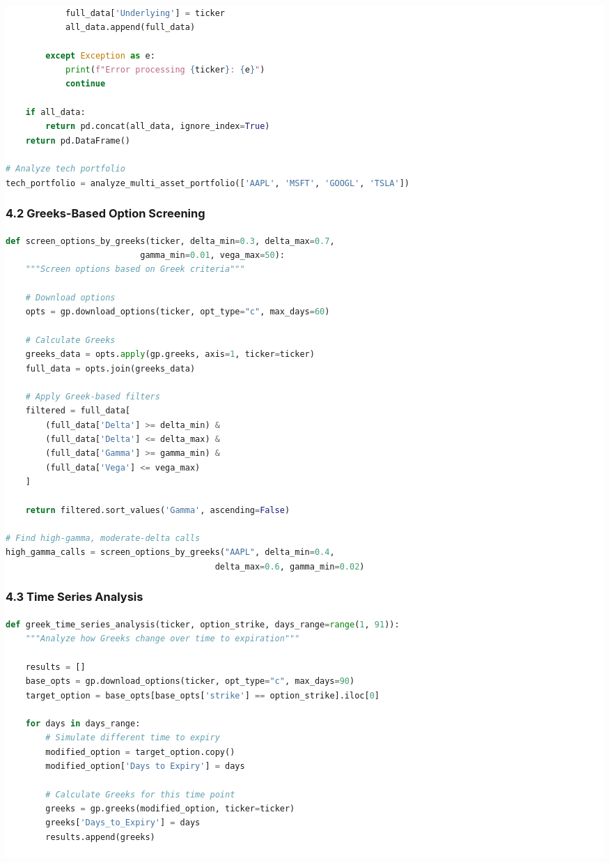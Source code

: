 ```python
            full_data['Underlying'] = ticker
            all_data.append(full_data)
            
        except Exception as e:
            print(f"Error processing {ticker}: {e}")
            continue
    
    if all_data:
        return pd.concat(all_data, ignore_index=True)
    return pd.DataFrame()

# Analyze tech portfolio
tech_portfolio = analyze_multi_asset_portfolio(['AAPL', 'MSFT', 'GOOGL', 'TSLA'])
```

### 4.2 Greeks-Based Option Screening

```python
def screen_options_by_greeks(ticker, delta_min=0.3, delta_max=0.7, 
                           gamma_min=0.01, vega_max=50):
    """Screen options based on Greek criteria"""
    
    # Download options
    opts = gp.download_options(ticker, opt_type="c", max_days=60)
    
    # Calculate Greeks
    greeks_data = opts.apply(gp.greeks, axis=1, ticker=ticker)
    full_data = opts.join(greeks_data)
    
    # Apply Greek-based filters
    filtered = full_data[
        (full_data['Delta'] >= delta_min) & 
        (full_data['Delta'] <= delta_max) &
        (full_data['Gamma'] >= gamma_min) &
        (full_data['Vega'] <= vega_max)
    ]
    
    return filtered.sort_values('Gamma', ascending=False)

# Find high-gamma, moderate-delta calls
high_gamma_calls = screen_options_by_greeks("AAPL", delta_min=0.4, 
                                          delta_max=0.6, gamma_min=0.02)
```

### 4.3 Time Series Analysis

```python
def greek_time_series_analysis(ticker, option_strike, days_range=range(1, 91)):
    """Analyze how Greeks change over time to expiration"""
    
    results = []
    base_opts = gp.download_options(ticker, opt_type="c", max_days=90)
    target_option = base_opts[base_opts['strike'] == option_strike].iloc[0]
    
    for days in days_range:
        # Simulate different time to expiry
        modified_option = target_option.copy()
        modified_option['Days to Expiry'] = days
        
        # Calculate Greeks for this time point
        greeks = gp.greeks(modified_option, ticker=ticker)
        greeks['Days_to_Expiry'] = days
        results.append(greeks)
    
```